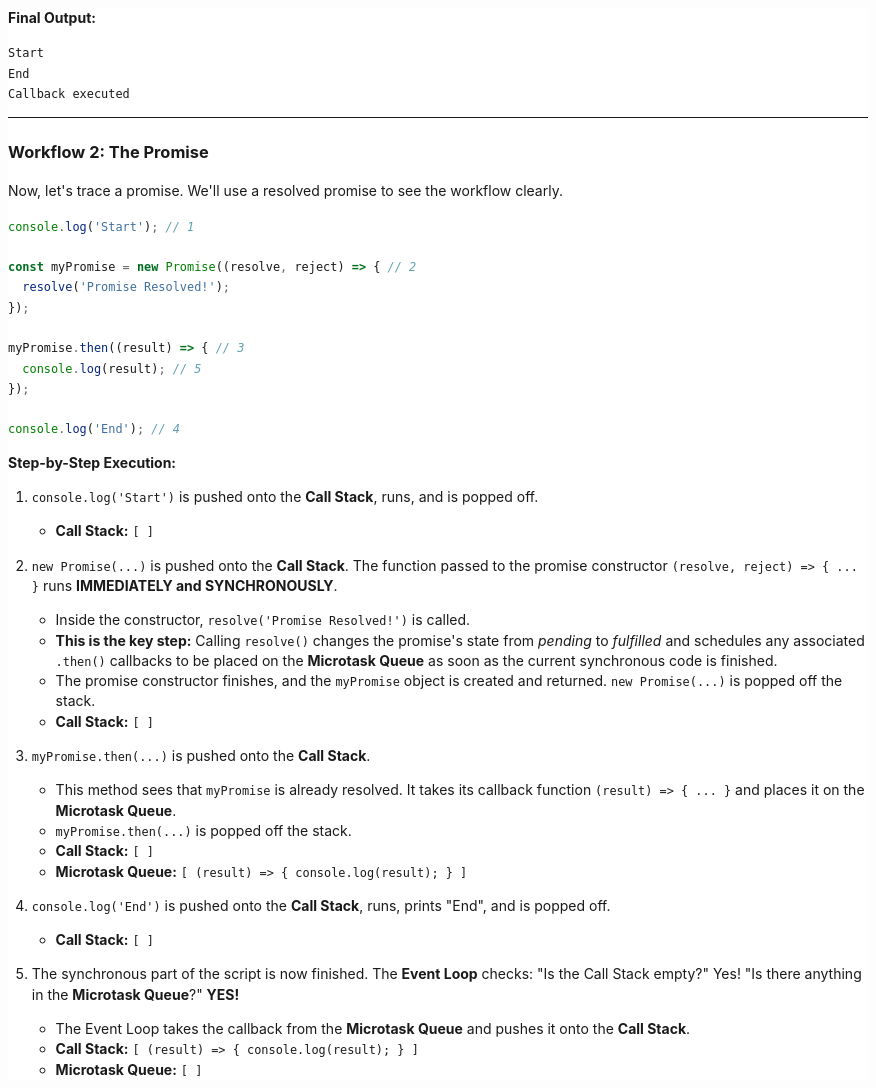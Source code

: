 **Final Output:**
```
Start
End
Callback executed
```

---

### Workflow 2: The Promise

Now, let's trace a promise. We'll use a resolved promise to see the workflow clearly.

```javascript
console.log('Start'); // 1

const myPromise = new Promise((resolve, reject) => { // 2
  resolve('Promise Resolved!');
});

myPromise.then((result) => { // 3
  console.log(result); // 5
});

console.log('End'); // 4
```

**Step-by-Step Execution:**

1.  `console.log('Start')` is pushed onto the **Call Stack**, runs, and is popped off.
    *   **Call Stack:** `[ ]`

2.  `new Promise(...)` is pushed onto the **Call Stack**. The function passed to the promise constructor `(resolve, reject) => { ... }` runs **IMMEDIATELY and SYNCHRONOUSLY**.
    *   Inside the constructor, `resolve('Promise Resolved!')` is called.
    *   **This is the key step:** Calling `resolve()` changes the promise's state from *pending* to *fulfilled* and schedules any associated `.then()` callbacks to be placed on the **Microtask Queue** as soon as the current synchronous code is finished.
    *   The promise constructor finishes, and the `myPromise` object is created and returned. `new Promise(...)` is popped off the stack.
    *   **Call Stack:** `[ ]`

3.  `myPromise.then(...)` is pushed onto the **Call Stack**.
    *   This method sees that `myPromise` is already resolved. It takes its callback function `(result) => { ... }` and places it on the **Microtask Queue**.
    *   `myPromise.then(...)` is popped off the stack.
    *   **Call Stack:** `[ ]`
    *   **Microtask Queue:** `[ (result) => { console.log(result); } ]`

4.  `console.log('End')` is pushed onto the **Call Stack**, runs, prints "End", and is popped off.
    *   **Call Stack:** `[ ]`

5.  The synchronous part of the script is now finished. The **Event Loop** checks: "Is the Call Stack empty?" Yes! "Is there anything in the **Microtask Queue**?" **YES!**
    *   The Event Loop takes the callback from the **Microtask Queue** and pushes it onto the **Call Stack**.
    *   **Call Stack:** `[ (result) => { console.log(result); } ]`
    *   **Microtask Queue:** `[ ]`
